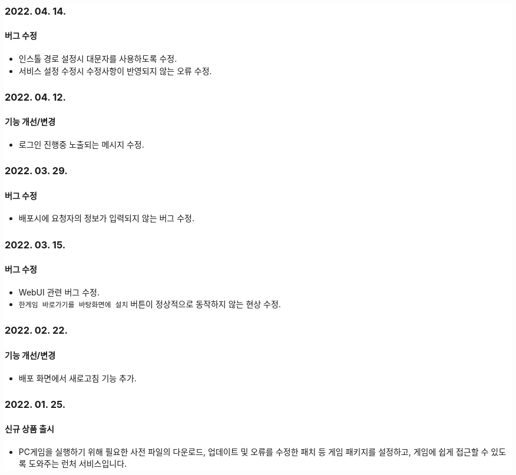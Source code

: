 ### 2022. 04. 14.
#### 버그 수정
* 인스톨 경로 설정시 대문자를 사용하도록 수정.
* 서비스 설정 수정시 수정사항이 반영되지 않는 오류 수정.

### 2022. 04. 12.
#### 기능 개선/변경
* 로그인 진행중 노출되는 메시지 수정.

### 2022. 03. 29.
#### 버그 수정
* 배포시에 요청자의 정보가 입력되지 않는 버그 수정.

### 2022. 03. 15.
#### 버그 수정
* WebUI 관련 버그 수정.
* `한게임 바로가기를 바탕화면에 설치` 버튼이 정상적으로 동작하지 않는 현상 수정.

### 2022. 02. 22.
#### 기능 개선/변경
* 배포 화면에서 새로고침 기능 추가.

### 2022. 01. 25.
#### 신규 상품 출시
* PC게임을 실행하기 위해 필요한 사전 파일의 다운로드, 업데이트 및 오류를 수정한 패치 등 게임 패키지를 설정하고, 게임에 쉽게 접근할 수 있도록 도와주는 런처 서비스입니다.